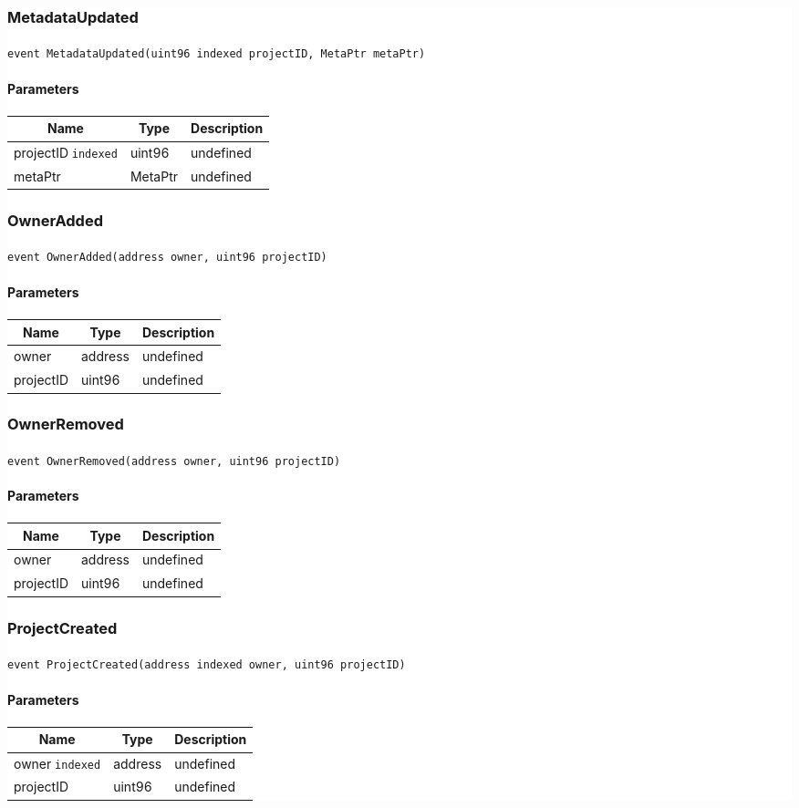 ### MetadataUpdated

```solidity
event MetadataUpdated(uint96 indexed projectID, MetaPtr metaPtr)
```





#### Parameters

| Name | Type | Description |
|---|---|---|
| projectID `indexed` | uint96 | undefined |
| metaPtr  | MetaPtr | undefined |

### OwnerAdded

```solidity
event OwnerAdded(address owner, uint96 projectID)
```





#### Parameters

| Name | Type | Description |
|---|---|---|
| owner  | address | undefined |
| projectID  | uint96 | undefined |

### OwnerRemoved

```solidity
event OwnerRemoved(address owner, uint96 projectID)
```





#### Parameters

| Name | Type | Description |
|---|---|---|
| owner  | address | undefined |
| projectID  | uint96 | undefined |

### ProjectCreated

```solidity
event ProjectCreated(address indexed owner, uint96 projectID)
```





#### Parameters

| Name | Type | Description |
|---|---|---|
| owner `indexed` | address | undefined |
| projectID  | uint96 | undefined |



